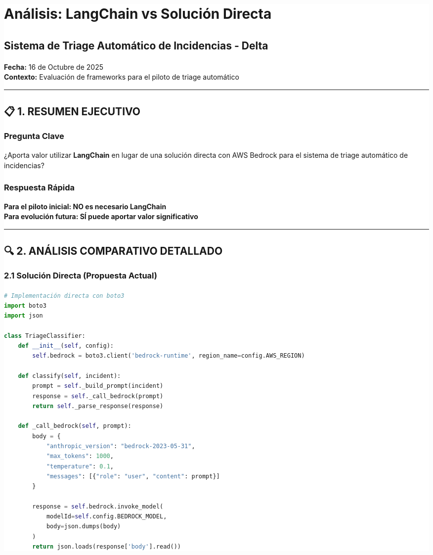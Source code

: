 # Análisis: LangChain vs Solución Directa
## Sistema de Triage Automático de Incidencias - Delta

**Fecha:** 16 de Octubre de 2025  
**Contexto:** Evaluación de frameworks para el piloto de triage automático  

---

## 📋 1. RESUMEN EJECUTIVO

### Pregunta Clave
¿Aporta valor utilizar **LangChain** en lugar de una solución directa con AWS Bedrock para el sistema de triage automático de incidencias?

### Respuesta Rápida
**Para el piloto inicial: NO es necesario LangChain**  
**Para evolución futura: SÍ puede aportar valor significativo**

---

## 🔍 2. ANÁLISIS COMPARATIVO DETALLADO

### 2.1 Solución Directa (Propuesta Actual)

```python
# Implementación directa con boto3
import boto3
import json

class TriageClassifier:
    def __init__(self, config):
        self.bedrock = boto3.client('bedrock-runtime', region_name=config.AWS_REGION)
    
    def classify(self, incident):
        prompt = self._build_prompt(incident)
        response = self._call_bedrock(prompt)
        return self._parse_response(response)
    
    def _call_bedrock(self, prompt):
        body = {
            "anthropic_version": "bedrock-2023-05-31",
            "max_tokens": 1000,
            "temperature": 0.1,
            "messages": [{"role": "user", "content": prompt}]
        }
        
        response = self.bedrock.invoke_model(
            modelId=self.config.BEDROCK_MODEL,
            body=json.dumps(body)
        )
        return json.loads(response['body'].read())
```
